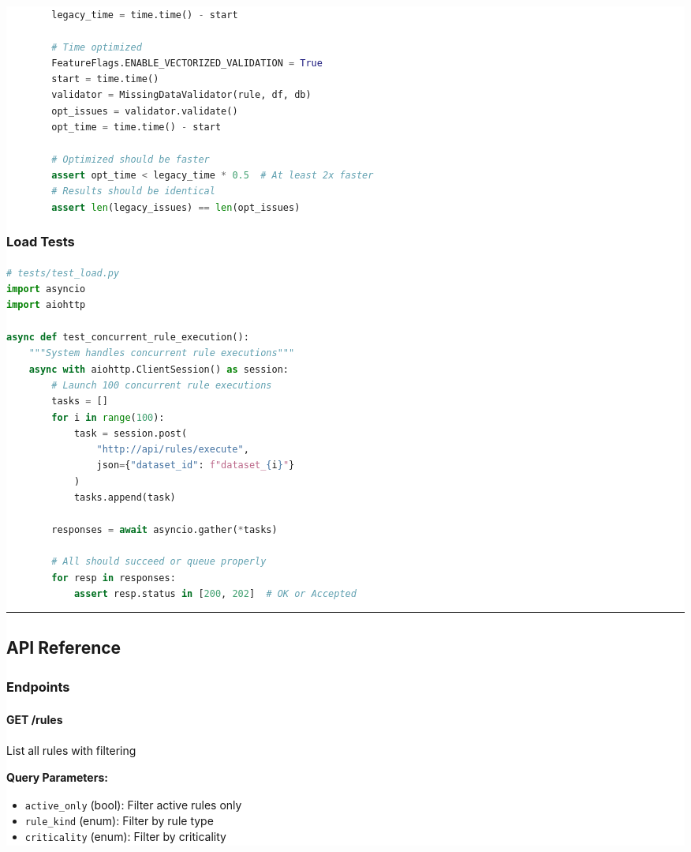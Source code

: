 ```python
        legacy_time = time.time() - start
        
        # Time optimized
        FeatureFlags.ENABLE_VECTORIZED_VALIDATION = True
        start = time.time()
        validator = MissingDataValidator(rule, df, db)
        opt_issues = validator.validate()
        opt_time = time.time() - start
        
        # Optimized should be faster
        assert opt_time < legacy_time * 0.5  # At least 2x faster
        # Results should be identical
        assert len(legacy_issues) == len(opt_issues)
```

### Load Tests
```python
# tests/test_load.py
import asyncio
import aiohttp

async def test_concurrent_rule_execution():
    """System handles concurrent rule executions"""
    async with aiohttp.ClientSession() as session:
        # Launch 100 concurrent rule executions
        tasks = []
        for i in range(100):
            task = session.post(
                "http://api/rules/execute",
                json={"dataset_id": f"dataset_{i}"}
            )
            tasks.append(task)
        
        responses = await asyncio.gather(*tasks)
        
        # All should succeed or queue properly
        for resp in responses:
            assert resp.status in [200, 202]  # OK or Accepted
```

---

## API Reference

### Endpoints

#### GET /rules
List all rules with filtering

**Query Parameters:**
- `active_only` (bool): Filter active rules only
- `rule_kind` (enum): Filter by rule type
- `criticality` (enum): Filter by criticality
